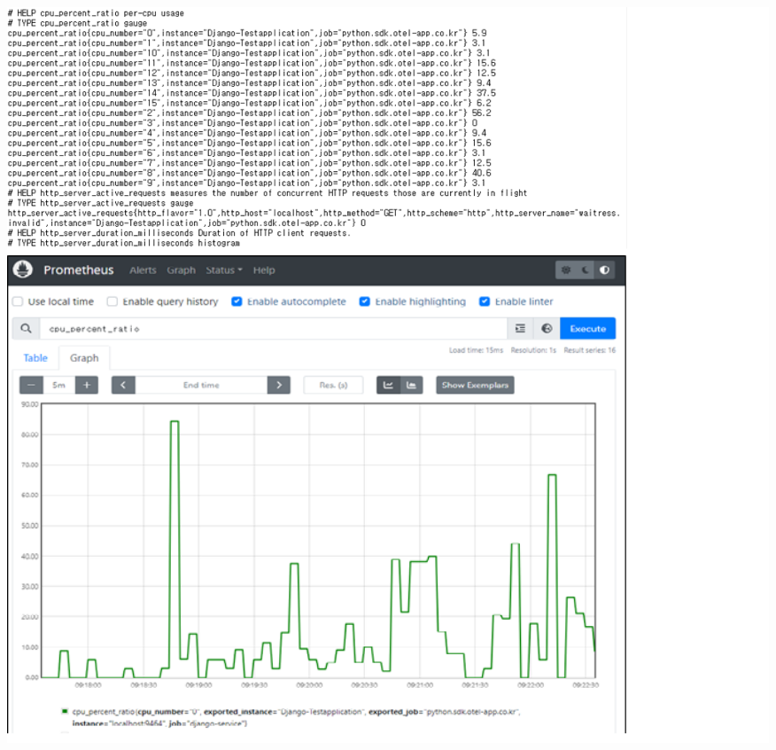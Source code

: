[//]: # (<img src="image/Metric-windows.png" alt="drawing" width="700"/>)
<img src="image/Metric-Prometheus_1.png" alt="drawing" width="700"/>
<img src="image/Metric-Prometheus_2.png" alt="drawing" width="700"/>